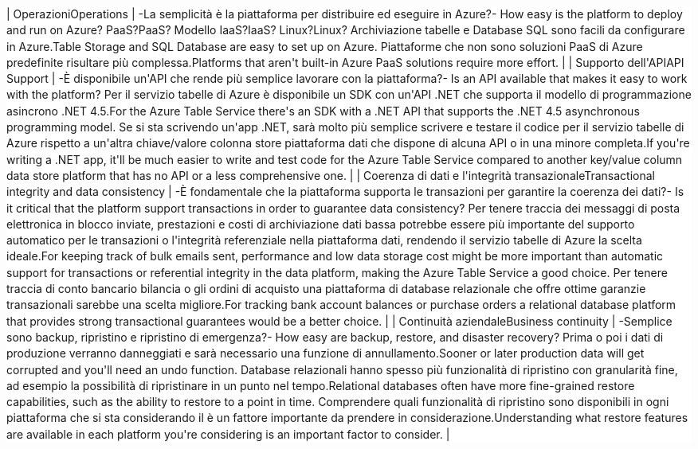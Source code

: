 | <span data-ttu-id="a9e00-268">Operazioni</span><span class="sxs-lookup"><span data-stu-id="a9e00-268">Operations</span></span> | <span data-ttu-id="a9e00-269">-La semplicità è la piattaforma per distribuire ed eseguire in Azure?</span><span class="sxs-lookup"><span data-stu-id="a9e00-269">- How easy is the platform to deploy and run on Azure?</span></span> <span data-ttu-id="a9e00-270">PaaS?</span><span class="sxs-lookup"><span data-stu-id="a9e00-270">PaaS?</span></span> <span data-ttu-id="a9e00-271">Modello IaaS?</span><span class="sxs-lookup"><span data-stu-id="a9e00-271">IaaS?</span></span> <span data-ttu-id="a9e00-272">Linux?</span><span class="sxs-lookup"><span data-stu-id="a9e00-272">Linux?</span></span> <span data-ttu-id="a9e00-273">Archiviazione tabelle e Database SQL sono facili da configurare in Azure.</span><span class="sxs-lookup"><span data-stu-id="a9e00-273">Table Storage and SQL Database are easy to set up on Azure.</span></span> <span data-ttu-id="a9e00-274">Piattaforme che non sono soluzioni PaaS di Azure predefinite risultare più complessa.</span><span class="sxs-lookup"><span data-stu-id="a9e00-274">Platforms that aren't built-in Azure PaaS solutions require more effort.</span></span> |
| <span data-ttu-id="a9e00-275">Supporto dell'API</span><span class="sxs-lookup"><span data-stu-id="a9e00-275">API Support</span></span> | <span data-ttu-id="a9e00-276">-È disponibile un'API che rende più semplice lavorare con la piattaforma?</span><span class="sxs-lookup"><span data-stu-id="a9e00-276">- Is an API available that makes it easy to work with the platform?</span></span> <span data-ttu-id="a9e00-277">Per il servizio tabelle di Azure è disponibile un SDK con un'API .NET che supporta il modello di programmazione asincrono .NET 4.5.</span><span class="sxs-lookup"><span data-stu-id="a9e00-277">For the Azure Table Service there's an SDK with a .NET API that supports the .NET 4.5 asynchronous programming model.</span></span> <span data-ttu-id="a9e00-278">Se si sta scrivendo un'app .NET, sarà molto più semplice scrivere e testare il codice per il servizio tabelle di Azure rispetto a un'altra chiave/valore colonna store piattaforma dati che dispone di alcuna API o in una minore completa.</span><span class="sxs-lookup"><span data-stu-id="a9e00-278">If you're writing a .NET app, it'll be much easier to write and test code for the Azure Table Service compared to another key/value column data store platform that has no API or a less comprehensive one.</span></span> |
| <span data-ttu-id="a9e00-279">Coerenza di dati e l'integrità transazionale</span><span class="sxs-lookup"><span data-stu-id="a9e00-279">Transactional integrity and data consistency</span></span> | <span data-ttu-id="a9e00-280">-È fondamentale che la piattaforma supporta le transazioni per garantire la coerenza dei dati?</span><span class="sxs-lookup"><span data-stu-id="a9e00-280">- Is it critical that the platform support transactions in order to guarantee data consistency?</span></span> <span data-ttu-id="a9e00-281">Per tenere traccia dei messaggi di posta elettronica in blocco inviate, prestazioni e costi di archiviazione dati bassa potrebbe essere più importante del supporto automatico per le transazioni o l'integrità referenziale nella piattaforma dati, rendendo il servizio tabelle di Azure la scelta ideale.</span><span class="sxs-lookup"><span data-stu-id="a9e00-281">For keeping track of bulk emails sent, performance and low data storage cost might be more important than automatic support for transactions or referential integrity in the data platform, making the Azure Table Service a good choice.</span></span> <span data-ttu-id="a9e00-282">Per tenere traccia di conto bancario bilancia o gli ordini di acquisto una piattaforma di database relazionale che offre ottime garanzie transazionali sarebbe una scelta migliore.</span><span class="sxs-lookup"><span data-stu-id="a9e00-282">For tracking bank account balances or purchase orders a relational database platform that provides strong transactional guarantees would be a better choice.</span></span> |
| <span data-ttu-id="a9e00-283">Continuità aziendale</span><span class="sxs-lookup"><span data-stu-id="a9e00-283">Business continuity</span></span> | <span data-ttu-id="a9e00-284">-Semplice sono backup, ripristino e ripristino di emergenza?</span><span class="sxs-lookup"><span data-stu-id="a9e00-284">- How easy are backup, restore, and disaster recovery?</span></span> <span data-ttu-id="a9e00-285">Prima o poi i dati di produzione verranno danneggiati e sarà necessario una funzione di annullamento.</span><span class="sxs-lookup"><span data-stu-id="a9e00-285">Sooner or later production data will get corrupted and you'll need an undo function.</span></span> <span data-ttu-id="a9e00-286">Database relazionali hanno spesso più funzionalità di ripristino con granularità fine, ad esempio la possibilità di ripristinare in un punto nel tempo.</span><span class="sxs-lookup"><span data-stu-id="a9e00-286">Relational databases often have more fine-grained restore capabilities, such as the ability to restore to a point in time.</span></span> <span data-ttu-id="a9e00-287">Comprendere quali funzionalità di ripristino sono disponibili in ogni piattaforma che si sta considerando il è un fattore importante da prendere in considerazione.</span><span class="sxs-lookup"><span data-stu-id="a9e00-287">Understanding what restore features are available in each platform you're considering is an important factor to consider.</span></span> |